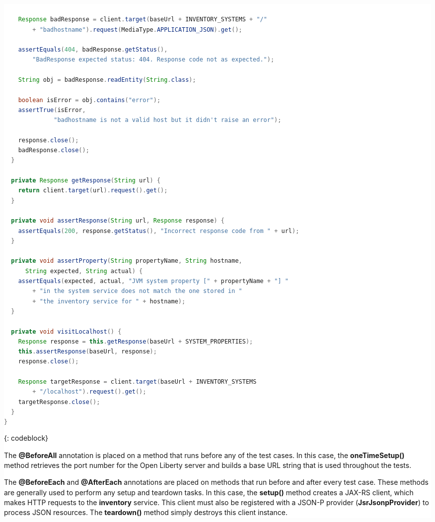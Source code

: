 ```java

    Response badResponse = client.target(baseUrl + INVENTORY_SYSTEMS + "/"
        + "badhostname").request(MediaType.APPLICATION_JSON).get();

    assertEquals(404, badResponse.getStatus(),
        "BadResponse expected status: 404. Response code not as expected.");

    String obj = badResponse.readEntity(String.class);

    boolean isError = obj.contains("error");
    assertTrue(isError,
              "badhostname is not a valid host but it didn't raise an error");

    response.close();
    badResponse.close();
  }

  private Response getResponse(String url) {
    return client.target(url).request().get();
  }

  private void assertResponse(String url, Response response) {
    assertEquals(200, response.getStatus(), "Incorrect response code from " + url);
  }

  private void assertProperty(String propertyName, String hostname,
      String expected, String actual) {
    assertEquals(expected, actual, "JVM system property [" + propertyName + "] "
        + "in the system service does not match the one stored in "
        + "the inventory service for " + hostname);
  }

  private void visitLocalhost() {
    Response response = this.getResponse(baseUrl + SYSTEM_PROPERTIES);
    this.assertResponse(baseUrl, response);
    response.close();

    Response targetResponse = client.target(baseUrl + INVENTORY_SYSTEMS
        + "/localhost").request().get();
    targetResponse.close();
  }
}
```
{: codeblock}

The **@BeforeAll** annotation is placed on a method that runs before any of the test cases. In this case, the **oneTimeSetup()** method retrieves the port number for the Open Liberty server and builds a base URL string that is used throughout the tests.

The **@BeforeEach** and **@AfterEach** annotations are placed on methods that run before and after every test case. These methods are generally used to perform any setup and teardown tasks. In this case, the **setup()** method creates a JAX-RS client, which makes HTTP requests to the **inventory** service. This client must also be registered with a JSON-P provider (**JsrJsonpProvider**) to process JSON resources. The **teardown()** method simply destroys this client instance.
